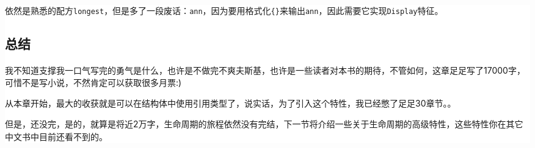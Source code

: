 依然是熟悉的配方`longest`，但是多了一段废话：`ann`，因为要用格式化`{}`来输出`ann`，因此需要它实现`Display`特征。

## 总结
我不知道支撑我一口气写完的勇气是什么，也许是不做完不爽夫斯基，也许是一些读者对本书的期待，不管如何，这章足足写了17000字，可惜不是写小说，不然肯定可以获取很多月票:) 

从本章开始，最大的收获就是可以在结构体中使用引用类型了，说实话，为了引入这个特性，我已经憋了足足30章节。。

但是，还没完，是的，就算是将近2万字，生命周期的旅程依然没有完结，下一节将介绍一些关于生命周期的高级特性，这些特性你在其它中文书中目前还看不到的。